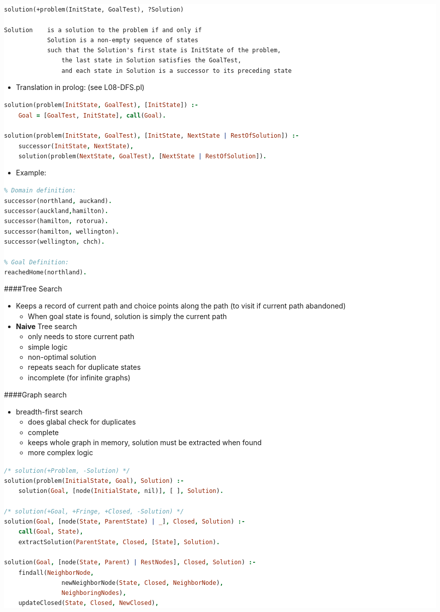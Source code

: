 ```
solution(+problem(InitState, GoalTest), ?Solution)

Solution 	is a solution to the problem if and only if
			Solution is a non-empty sequence of states
			such that the Solution's first state is InitState of the problem,
				the last state in Solution satisfies the GoalTest,
				and each state in Solution is a successor to its preceding state
```

- Translation in prolog: (see L08-DFS.pl)

```prolog
solution(problem(InitState, GoalTest), [InitState]) :- 
	Goal = [GoalTest, InitState], call(Goal).

solution(problem(InitState, GoalTest), [InitState, NextState | RestOfSolution]) :-
	successor(InitState, NextState),
	solution(problem(NextState, GoalTest), [NextState | RestOfSolution]).
```

- Example:

```prolog
% Domain definition:
successor(northland, auckand).
successor(auckland,hamilton).
successor(hamilton, rotorua).
successor(hamilton, wellington).
successor(wellington, chch).

% Goal Definition:
reachedHome(northland).
```

####Tree Search
- Keeps a record of current path and choice points along the path (to visit if current path abandoned)
	- When goal state is found, solution is simply the current path
- __Naive__ Tree search
	+ only needs to store current path
	+ simple logic
	- non-optimal solution
	- repeats seach for duplicate states
	- incomplete (for infinite graphs)

####Graph search
- breadth-first search
	+ does glabal check for duplicates
	+ complete
	- keeps whole graph in memory, solution must be extracted when found
	- more complex logic

```prolog
/* solution(+Problem, -Solution) */ 
solution(problem(InitialState, Goal), Solution) :-
	solution(Goal, [node(InitialState, nil)], [ ], Solution).

/* solution(+Goal, +Fringe, +Closed, -Solution) */
solution(Goal, [node(State, ParentState) | _], Closed, Solution) :-
	call(Goal, State),
	extractSolution(ParentState, Closed, [State], Solution).

solution(Goal, [node(State, Parent) | RestNodes], Closed, Solution) :- 
	findall(NeighborNode,
				newNeighborNode(State, Closed, NeighborNode),
				NeighboringNodes),
	updateClosed(State, Closed, NewClosed),
```